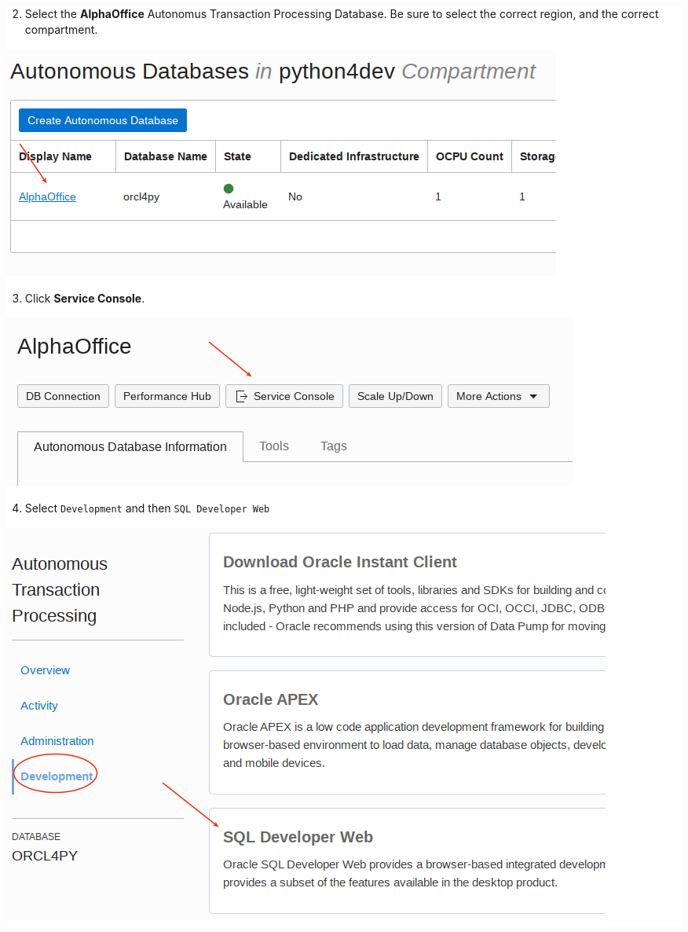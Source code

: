 2. Select the **AlphaOffice** Autonomus Transaction Processing Database.  Be sure to select the correct region, and the correct compartment.

  ![](images/034.png " ")

3. Click **Service Console**.

  ![](images/035.png " ")

4. Select `Development` and then `SQL Developer Web`

  ![](images/036.png " ")
